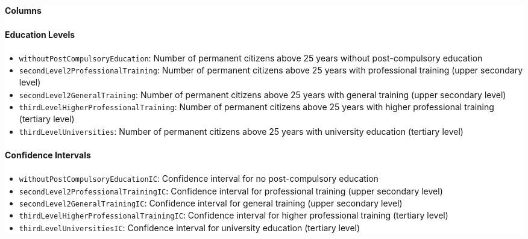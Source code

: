#### Columns

#### Education Levels
- ```withoutPostCompulsoryEducation```: Number of permanent citizens above 25 years without post-compulsory education
- ```secondLevel2ProfessionalTraining```: Number of permanent citizens above 25 years with professional training (upper secondary level)
- ```secondLevel2GeneralTraining```: Number of permanent citizens above 25 years with general training (upper secondary level)
- ```thirdLevelHigherProfessionalTraining```: Number of permanent citizens above 25 years with higher professional training (tertiary level)
- ```thirdLevelUniversities```: Number of permanent citizens above 25 years with university education (tertiary level)

#### Confidence Intervals
- ```withoutPostCompulsoryEducationIC```: Confidence interval for no post-compulsory education
- ```secondLevel2ProfessionalTrainingIC```: Confidence interval for professional training (upper secondary level)
- ```secondLevel2GeneralTrainingIC```: Confidence interval for general training (upper secondary level)
- ```thirdLevelHigherProfessionalTrainingIC```: Confidence interval for higher professional training (tertiary level)
- ```thirdLevelUniversitiesIC```: Confidence interval for university education (tertiary level)
